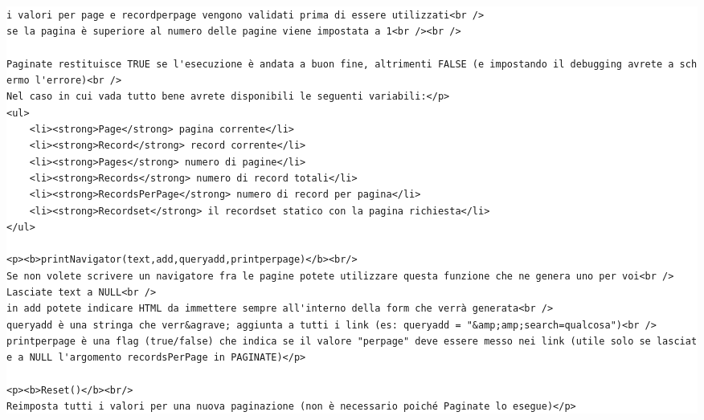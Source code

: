     i valori per page e recordperpage vengono validati prima di essere utilizzati<br />
    se la pagina è superiore al numero delle pagine viene impostata a 1<br /><br />
    
    Paginate restituisce TRUE se l'esecuzione è andata a buon fine, altrimenti FALSE (e impostando il debugging avrete a schermo l'errore)<br />
    Nel caso in cui vada tutto bene avrete disponibili le seguenti variabili:</p>
    <ul>
        <li><strong>Page</strong> pagina corrente</li>
        <li><strong>Record</strong> record corrente</li>
        <li><strong>Pages</strong> numero di pagine</li>
        <li><strong>Records</strong> numero di record totali</li>
        <li><strong>RecordsPerPage</strong> numero di record per pagina</li>
        <li><strong>Recordset</strong> il recordset statico con la pagina richiesta</li>
    </ul>
    
    <p><b>printNavigator(text,add,queryadd,printperpage)</b><br/>
    Se non volete scrivere un navigatore fra le pagine potete utilizzare questa funzione che ne genera uno per voi<br />
    Lasciate text a NULL<br />
    in add potete indicare HTML da immettere sempre all'interno della form che verrà generata<br />
    queryadd è una stringa che verr&agrave; aggiunta a tutti i link (es: queryadd = "&amp;amp;search=qualcosa")<br />
    printperpage è una flag (true/false) che indica se il valore "perpage" deve essere messo nei link (utile solo se lasciate a NULL l'argomento recordsPerPage in PAGINATE)</p>
    
    <p><b>Reset()</b><br/>
    Reimposta tutti i valori per una nuova paginazione (non è necessario poiché Paginate lo esegue)</p>


